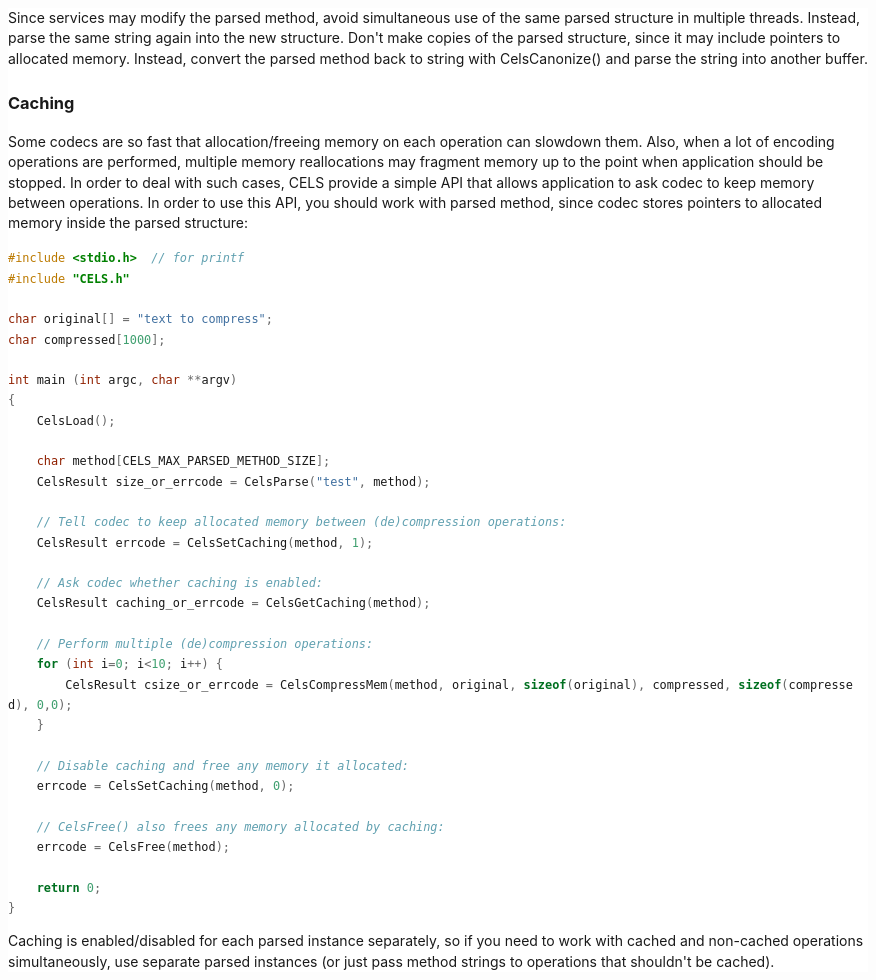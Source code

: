 Since services may modify the parsed method, avoid simultaneous use of the same parsed structure in multiple threads. Instead, parse the same string again into the new structure. Don't make copies of the parsed structure, since it may include pointers to allocated memory. Instead, convert the parsed method back to string with CelsCanonize() and parse the string into another buffer.


### Caching

Some codecs are so fast that allocation/freeing memory on each operation can slowdown them. Also, when a lot of encoding operations are performed, multiple memory reallocations may fragment memory up to the point when application should be stopped. In order to deal with such cases, CELS provide a simple API that allows application to ask codec to keep memory between operations. In order to use this API, you should work with parsed method, since codec stores pointers to allocated memory inside the parsed structure:

```C
#include <stdio.h>  // for printf
#include "CELS.h"

char original[] = "text to compress";
char compressed[1000];

int main (int argc, char **argv)
{
    CelsLoad();

    char method[CELS_MAX_PARSED_METHOD_SIZE];
    CelsResult size_or_errcode = CelsParse("test", method);

    // Tell codec to keep allocated memory between (de)compression operations:
    CelsResult errcode = CelsSetCaching(method, 1);

    // Ask codec whether caching is enabled:
    CelsResult caching_or_errcode = CelsGetCaching(method);

    // Perform multiple (de)compression operations:
    for (int i=0; i<10; i++) {
        CelsResult csize_or_errcode = CelsCompressMem(method, original, sizeof(original), compressed, sizeof(compressed), 0,0);
    }

    // Disable caching and free any memory it allocated:
    errcode = CelsSetCaching(method, 0);

    // CelsFree() also frees any memory allocated by caching:
    errcode = CelsFree(method);

    return 0;
}
```

Caching is enabled/disabled for each parsed instance separately, so if you need to work with cached and non-cached operations simultaneously, use separate parsed instances (or just pass method strings to operations that shouldn't be cached).
